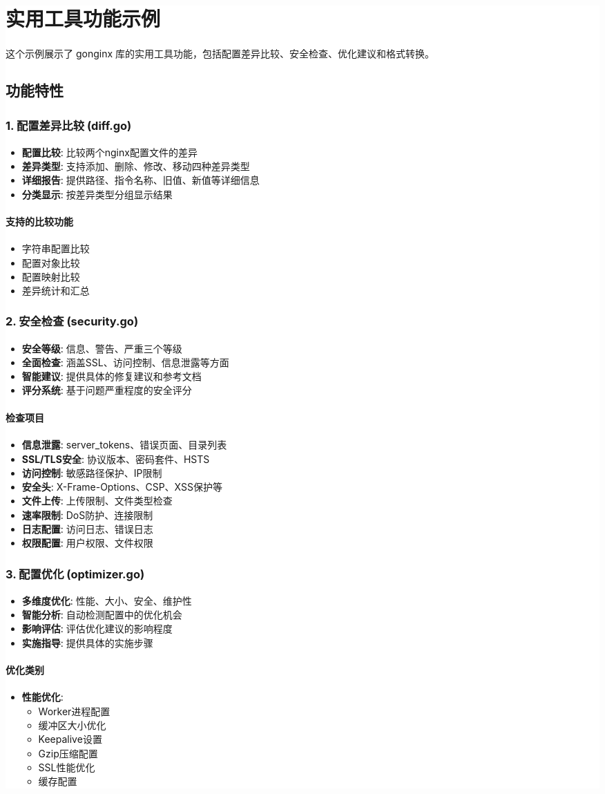 # 实用工具功能示例

这个示例展示了 gonginx 库的实用工具功能，包括配置差异比较、安全检查、优化建议和格式转换。

## 功能特性

### 1. 配置差异比较 (diff.go)
- **配置比较**: 比较两个nginx配置文件的差异
- **差异类型**: 支持添加、删除、修改、移动四种差异类型
- **详细报告**: 提供路径、指令名称、旧值、新值等详细信息
- **分类显示**: 按差异类型分组显示结果

#### 支持的比较功能
- 字符串配置比较
- 配置对象比较
- 配置映射比较
- 差异统计和汇总

### 2. 安全检查 (security.go)
- **安全等级**: 信息、警告、严重三个等级
- **全面检查**: 涵盖SSL、访问控制、信息泄露等方面
- **智能建议**: 提供具体的修复建议和参考文档
- **评分系统**: 基于问题严重程度的安全评分

#### 检查项目
- **信息泄露**: server_tokens、错误页面、目录列表
- **SSL/TLS安全**: 协议版本、密码套件、HSTS
- **访问控制**: 敏感路径保护、IP限制
- **安全头**: X-Frame-Options、CSP、XSS保护等
- **文件上传**: 上传限制、文件类型检查
- **速率限制**: DoS防护、连接限制
- **日志配置**: 访问日志、错误日志
- **权限配置**: 用户权限、文件权限

### 3. 配置优化 (optimizer.go)
- **多维度优化**: 性能、大小、安全、维护性
- **智能分析**: 自动检测配置中的优化机会
- **影响评估**: 评估优化建议的影响程度
- **实施指导**: 提供具体的实施步骤

#### 优化类别
- **性能优化**: 
  - Worker进程配置
  - 缓冲区大小优化
  - Keepalive设置
  - Gzip压缩配置
  - SSL性能优化
  - 缓存配置

